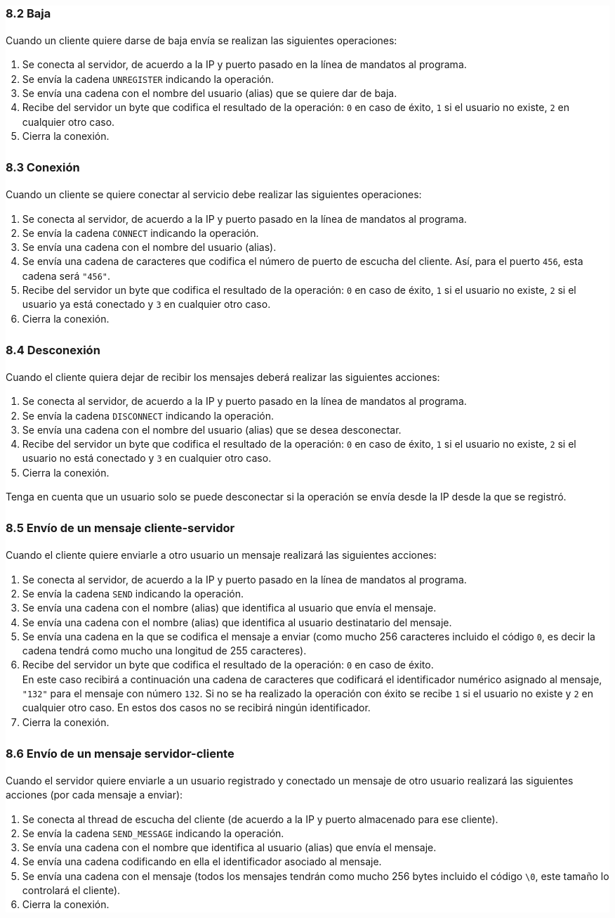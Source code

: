### 8.2 Baja
Cuando un cliente quiere darse de baja envía se realizan las siguientes operaciones:
1. Se conecta al servidor, de acuerdo a la IP y puerto pasado en la línea de mandatos al programa.
2. Se envía la cadena `UNREGISTER` indicando la operación.
3. Se envía una cadena con el nombre del usuario (alias) que se quiere dar de baja.
4. Recibe del servidor un byte que codifica el resultado de la operación: `0` en caso de éxito, `1` si el usuario no existe, `2` en cualquier otro caso.
5. Cierra la conexión.

### 8.3 Conexión
Cuando un cliente se quiere conectar al servicio debe realizar las siguientes operaciones:
1. Se conecta al servidor, de acuerdo a la IP y puerto pasado en la línea de mandatos al programa.
2. Se envía la cadena `CONNECT` indicando la operación.
3. Se envía una cadena con el nombre del usuario (alias).
4. Se envía una cadena de caracteres que codifica el número de puerto de escucha del cliente.
Así, para el puerto `456`, esta cadena será `"456"`.
5. Recibe del servidor un byte que codifica el resultado de la operación: `0` en caso de éxito, `1` si el usuario no existe, `2` si el usuario ya está conectado y `3` en cualquier otro caso.
6. Cierra la conexión.

### 8.4 Desconexión
Cuando el cliente quiera dejar de recibir los mensajes deberá realizar las siguientes acciones:
1. Se conecta al servidor, de acuerdo a la IP y puerto pasado en la línea de mandatos al programa.
2. Se envía la cadena `DISCONNECT` indicando la operación.
3. Se envía una cadena con el nombre del usuario (alias) que se desea desconectar.
4. Recibe del servidor un byte que codifica el resultado de la operación: `0` en caso de éxito, `1` si el usuario no existe, `2` si el usuario no está conectado y `3` en cualquier otro caso.
5. Cierra la conexión.

Tenga en cuenta que un usuario solo se puede desconectar si la operación se envía desde la IP desde la que se registró.

### 8.5 Envío de un mensaje cliente-servidor
Cuando el cliente quiere enviarle a otro usuario un mensaje realizará las siguientes acciones:
1. Se conecta al servidor, de acuerdo a la IP y puerto pasado en la línea de mandatos al programa.
2. Se envía la cadena `SEND` indicando la operación.
3. Se envía una cadena con el nombre (alias) que identifica al usuario que envía el mensaje.
4. Se envía una cadena con el nombre (alias) que identifica al usuario destinatario del mensaje.
5. Se envía una cadena en la que se codifica el mensaje a enviar (como mucho 256 caracteres incluido el código `0`, es decir la cadena tendrá como mucho una longitud de 255 caracteres).
6. Recibe del servidor un byte que codifica el resultado de la operación: `0` en caso de éxito.  
En este caso recibirá a continuación una cadena de caracteres que codificará el identificador numérico asignado al mensaje, `"132"` para el mensaje con número `132`. Si no se ha realizado la operación con éxito se recibe `1` si el usuario no existe y `2` en cualquier otro caso. En estos dos casos no se recibirá ningún identificador.
7. Cierra la conexión.

### 8.6 Envío de un mensaje servidor-cliente
Cuando el servidor quiere enviarle a un usuario registrado y conectado un mensaje de otro usuario realizará las siguientes acciones (por cada mensaje a enviar):
1. Se conecta al thread de escucha del cliente (de acuerdo a la IP y puerto almacenado para ese cliente).
2. Se envía la cadena `SEND_MESSAGE` indicando la operación.
3. Se envía una cadena con el nombre que identifica al usuario (alias) que envía el mensaje.
4. Se envía una cadena codificando en ella el identificador asociado al mensaje.
5. Se envía una cadena con el mensaje (todos los mensajes tendrán como mucho 256 bytes incluido el código `\0`, este tamaño lo controlará el cliente).
6. Cierra la conexión.
